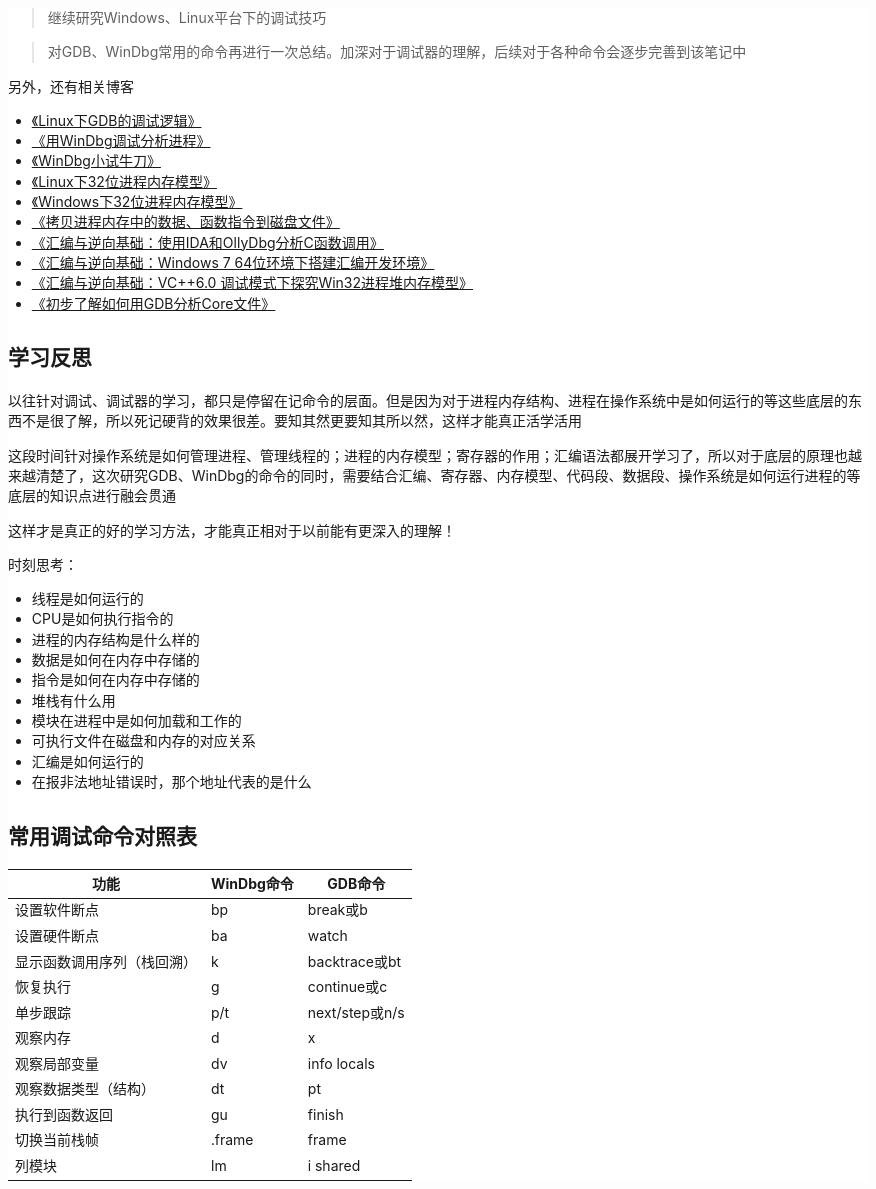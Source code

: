 >继续研究Windows、Linux平台下的调试技巧

>对GDB、WinDbg常用的命令再进行一次总结。加深对于调试器的理解，后续对于各种命令会逐步完善到该笔记中

另外，还有相关博客

* [《Linux下GDB的调试逻辑》](http://www.xumenger.com/linux-gdb-20170228/)
* [《用WinDbg调试分析进程》](http://www.xumenger.com/windbg-debug-20170217/)
* [《WinDbg小试牛刀》](http://www.xumenger.com/windbg-20170214/)
* [《Linux下32位进程内存模型》](http://www.xumenger.com/02-linux-process-memory-20170101/)
* [《Windows下32位进程内存模型》](http://www.xumenger.com/01-windows-process-memory-20170101/)
* [《拷贝进程内存中的数据、函数指令到磁盘文件》](http://www.xumenger.com/process-binary-copy-20161225/)
* [《汇编与逆向基础：使用IDA和OllyDbg分析C函数调用》](http://www.xumenger.com/c-assembly-ollydbg-ida-20161216/)
* [《汇编与逆向基础：Windows 7 64位环境下搭建汇编开发环境》](http://www.xumenger.com/windows-assembly-20161208/)
* [《汇编与逆向基础：VC++6.0 调试模式下探究Win32进程堆内存模型》](http://www.xumenger.com/windows-vcpp-debug-20161203/)
* [《初步了解如何用GDB分析Core文件》](http://www.xumenger.com/linux-c-cpp-gdb-coredump-20160908/)

## 学习反思

以往针对调试、调试器的学习，都只是停留在记命令的层面。但是因为对于进程内存结构、进程在操作系统中是如何运行的等这些底层的东西不是很了解，所以死记硬背的效果很差。要知其然更要知其所以然，这样才能真正活学活用

这段时间针对操作系统是如何管理进程、管理线程的；进程的内存模型；寄存器的作用；汇编语法都展开学习了，所以对于底层的原理也越来越清楚了，这次研究GDB、WinDbg的命令的同时，需要结合汇编、寄存器、内存模型、代码段、数据段、操作系统是如何运行进程的等底层的知识点进行融会贯通

这样才是真正的好的学习方法，才能真正相对于以前能有更深入的理解！

时刻思考：

* 线程是如何运行的
* CPU是如何执行指令的
* 进程的内存结构是什么样的
* 数据是如何在内存中存储的
* 指令是如何在内存中存储的
* 堆栈有什么用
* 模块在进程中是如何加载和工作的
* 可执行文件在磁盘和内存的对应关系
* 汇编是如何运行的
* 在报非法地址错误时，那个地址代表的是什么

## 常用调试命令对照表

功能                       | WinDbg命令    | GDB命令  
-------------------------- | ------------- | ----------------
设置软件断点               |  bp           |  break或b
设置硬件断点               |  ba           |  watch
显示函数调用序列（栈回溯） |  k            |  backtrace或bt
恢复执行                   |  g            |  continue或c
单步跟踪                   |  p/t          |  next/step或n/s
观察内存                   |  d            |  x
观察局部变量               |  dv           |  info locals
观察数据类型（结构）       |  dt           |  pt
执行到函数返回             |  gu           |  finish
切换当前栈帧               |  .frame       |  frame
列模块                     |  lm           |  i shared
